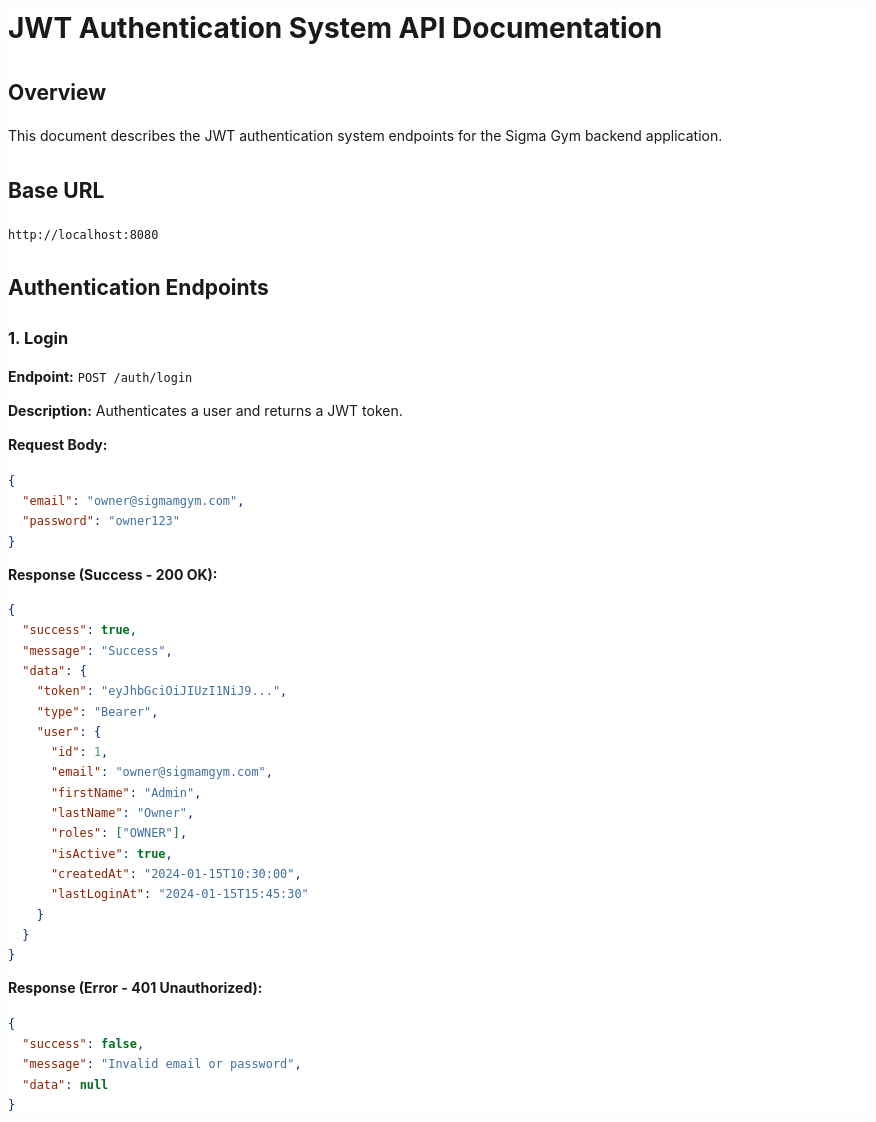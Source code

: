 # JWT Authentication System API Documentation

## Overview
This document describes the JWT authentication system endpoints for the Sigma Gym backend application.

## Base URL
```
http://localhost:8080
```

## Authentication Endpoints

### 1. Login
**Endpoint:** `POST /auth/login`

**Description:** Authenticates a user and returns a JWT token.

**Request Body:**
```json
{
  "email": "owner@sigmamgym.com",
  "password": "owner123"
}
```

**Response (Success - 200 OK):**
```json
{
  "success": true,
  "message": "Success",
  "data": {
    "token": "eyJhbGciOiJIUzI1NiJ9...",
    "type": "Bearer",
    "user": {
      "id": 1,
      "email": "owner@sigmamgym.com",
      "firstName": "Admin",
      "lastName": "Owner",
      "roles": ["OWNER"],
      "isActive": true,
      "createdAt": "2024-01-15T10:30:00",
      "lastLoginAt": "2024-01-15T15:45:30"
    }
  }
}
```

**Response (Error - 401 Unauthorized):**
```json
{
  "success": false,
  "message": "Invalid email or password",
  "data": null
}
```

